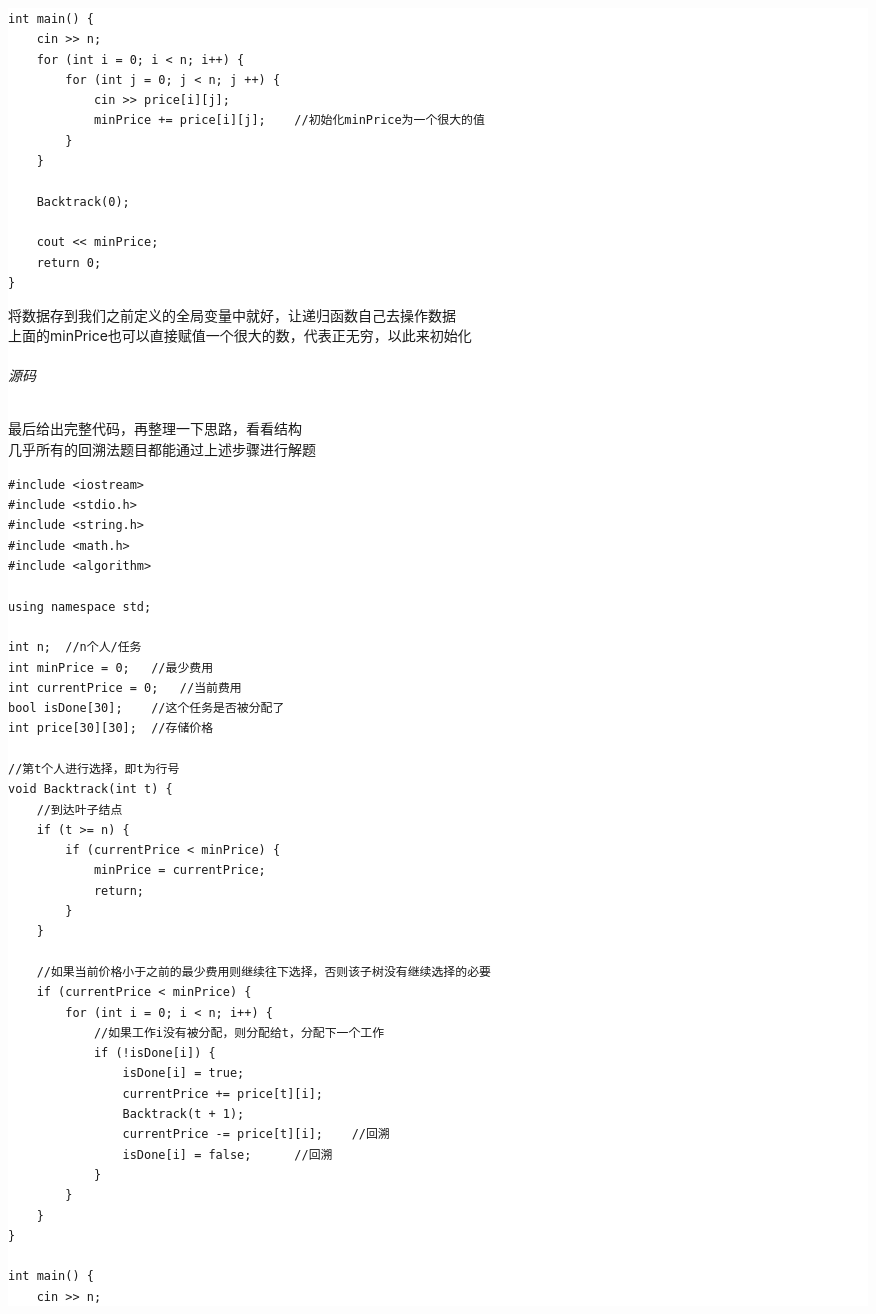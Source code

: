 ```
int main() {
    cin >> n;
    for (int i = 0; i < n; i++) {
        for (int j = 0; j < n; j ++) {
            cin >> price[i][j];
            minPrice += price[i][j];    //初始化minPrice为一个很大的值 
        }
    }
    
    Backtrack(0);
    
    cout << minPrice; 
    return 0;
} 
```
将数据存到我们之前定义的全局变量中就好，让递归函数自己去操作数据  
上面的minPrice也可以直接赋值一个很大的数，代表正无穷，以此来初始化  
###### 源码
最后给出完整代码，再整理一下思路，看看结构  
几乎所有的回溯法题目都能通过上述步骤进行解题

```
#include <iostream>
#include <stdio.h>
#include <string.h>
#include <math.h> 
#include <algorithm>

using namespace std;

int n;  //n个人/任务
int minPrice = 0;   //最少费用
int currentPrice = 0;   //当前费用
bool isDone[30];    //这个任务是否被分配了 
int price[30][30];  //存储价格 

//第t个人进行选择，即t为行号 
void Backtrack(int t) {
    //到达叶子结点 
    if (t >= n) {
        if (currentPrice < minPrice) {
            minPrice = currentPrice;
            return;
        }
    }
    
    //如果当前价格小于之前的最少费用则继续往下选择，否则该子树没有继续选择的必要 
    if (currentPrice < minPrice) {
        for (int i = 0; i < n; i++) {
            //如果工作i没有被分配，则分配给t，分配下一个工作 
            if (!isDone[i]) {
                isDone[i] = true;
                currentPrice += price[t][i]; 
                Backtrack(t + 1);
                currentPrice -= price[t][i];    //回溯
                isDone[i] = false;      //回溯 
            }
        } 
    } 
}

int main() {
    cin >> n;
```